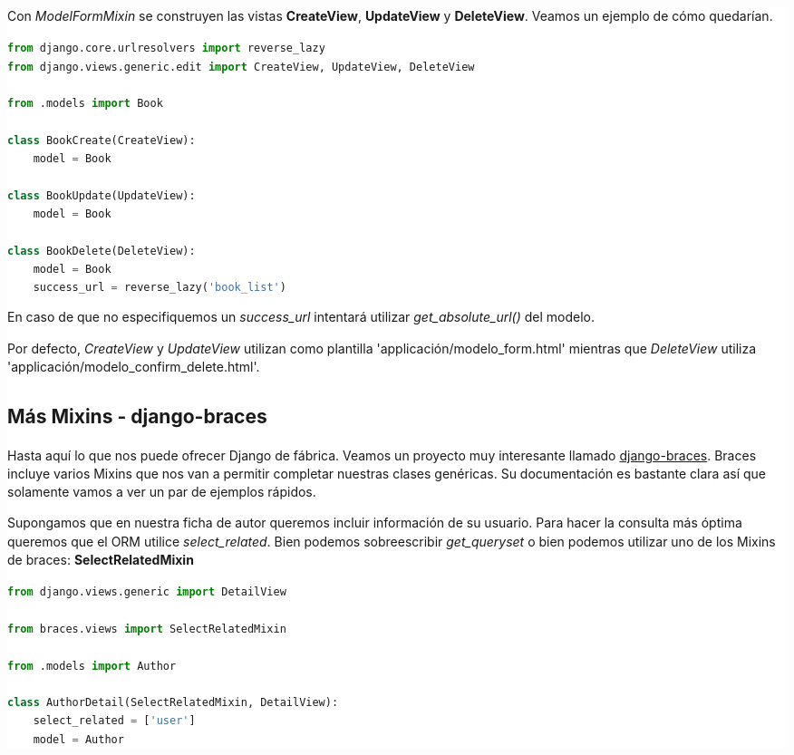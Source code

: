 Con *ModelFormMixin* se construyen las vistas **CreateView**,
**UpdateView** y **DeleteView**. Veamos un ejemplo de cómo quedarían.

~~~ python
from django.core.urlresolvers import reverse_lazy
from django.views.generic.edit import CreateView, UpdateView, DeleteView

from .models import Book

class BookCreate(CreateView):
    model = Book

class BookUpdate(UpdateView):
    model = Book

class BookDelete(DeleteView):
    model = Book
    success_url = reverse_lazy('book_list')
~~~

En caso de que no especifiquemos un *success\_url* intentará utilizar
*get\_absolute\_url()* del modelo.

Por defecto, *CreateView* y *UpdateView* utilizan como plantilla
'applicación/modelo\_form.html' mientras que *DeleteView* utiliza
'applicación/modelo\_confirm\_delete.html'.

Más Mixins - django-braces
--------------------------

Hasta aquí lo que nos puede ofrecer Django de fábrica. Veamos un
proyecto muy interesante llamado
[django-braces](http://django-braces.readthedocs.org/). Braces incluye
varios Mixins que nos van a permitir completar nuestras clases
genéricas. Su documentación es bastante clara así que solamente vamos a
ver un par de ejemplos rápidos.

Supongamos que en nuestra ficha de autor queremos incluir información de
su usuario. Para hacer la consulta más óptima queremos que el ORM
utilice *select\_related*. Bien podemos sobreescribir *get\_queryset* o
bien podemos utilizar uno de los Mixins de braces:
**SelectRelatedMixin**

~~~ python
from django.views.generic import DetailView

from braces.views import SelectRelatedMixin

from .models import Author

class AuthorDetail(SelectRelatedMixin, DetailView):
    select_related = ['user']
    model = Author
~~~
